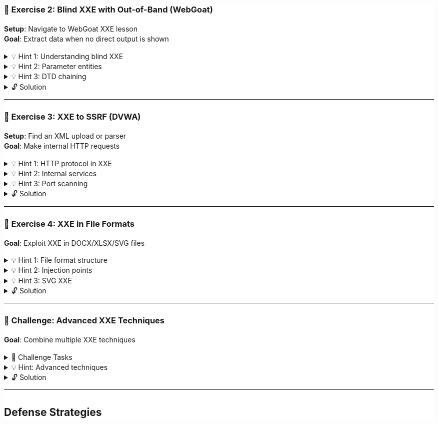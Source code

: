 
### 🏃 Exercise 2: Blind XXE with Out-of-Band (WebGoat)

**Setup**: Navigate to WebGoat XXE lesson  
**Goal**: Extract data when no direct output is shown

<details><summary>💡 Hint 1: Understanding blind XXE</summary></details>

<details><summary>💡 Hint 2: Parameter entities</summary></details>

<details><summary>💡 Hint 3: DTD chaining</summary></details>

<details><summary>🔓 Solution</summary></details>

---

### 🏃 Exercise 3: XXE to SSRF (DVWA)

**Setup**: Find an XML upload or parser  
**Goal**: Make internal HTTP requests

<details><summary>💡 Hint 1: HTTP protocol in XXE</summary></details>

<details><summary>💡 Hint 2: Internal services</summary></details>

<details><summary>💡 Hint 3: Port scanning</summary></details>

<details><summary>🔓 Solution</summary></details>

---

### 🏃 Exercise 4: XXE in File Formats

**Goal**: Exploit XXE in DOCX/XLSX/SVG files

<details><summary>💡 Hint 1: File format structure</summary></details>

<details><summary>💡 Hint 2: Injection points</summary></details>

<details><summary>💡 Hint 3: SVG XXE</summary></details>

<details><summary>🔓 Solution</summary></details>

---

### 🏃 Challenge: Advanced XXE Techniques

**Goal**: Combine multiple XXE techniques

<details><summary>🎯 Challenge Tasks</summary></details>

<details><summary>💡 Hint: Advanced techniques</summary></details>

<details><summary>🔓 Solution</summary></details>

---

## Defense Strategies
